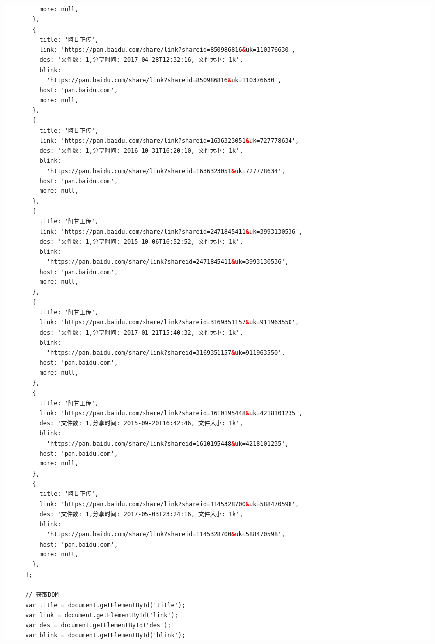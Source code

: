 ```html
          more: null,
        },
        {
          title: '阿甘正传',
          link: 'https://pan.baidu.com/share/link?shareid=850986816&uk=110376630',
          des: '文件数: 1,分享时间: 2017-04-28T12:32:16, 文件大小: 1k',
          blink:
            'https://pan.baidu.com/share/link?shareid=850986816&uk=110376630',
          host: 'pan.baidu.com',
          more: null,
        },
        {
          title: '阿甘正传',
          link: 'https://pan.baidu.com/share/link?shareid=1636323051&uk=727778634',
          des: '文件数: 1,分享时间: 2016-10-31T16:20:10, 文件大小: 1k',
          blink:
            'https://pan.baidu.com/share/link?shareid=1636323051&uk=727778634',
          host: 'pan.baidu.com',
          more: null,
        },
        {
          title: '阿甘正传',
          link: 'https://pan.baidu.com/share/link?shareid=2471845411&uk=3993130536',
          des: '文件数: 1,分享时间: 2015-10-06T16:52:52, 文件大小: 1k',
          blink:
            'https://pan.baidu.com/share/link?shareid=2471845411&uk=3993130536',
          host: 'pan.baidu.com',
          more: null,
        },
        {
          title: '阿甘正传',
          link: 'https://pan.baidu.com/share/link?shareid=3169351157&uk=911963550',
          des: '文件数: 1,分享时间: 2017-01-21T15:40:32, 文件大小: 1k',
          blink:
            'https://pan.baidu.com/share/link?shareid=3169351157&uk=911963550',
          host: 'pan.baidu.com',
          more: null,
        },
        {
          title: '阿甘正传',
          link: 'https://pan.baidu.com/share/link?shareid=1610195448&uk=4218101235',
          des: '文件数: 1,分享时间: 2015-09-20T16:42:46, 文件大小: 1k',
          blink:
            'https://pan.baidu.com/share/link?shareid=1610195448&uk=4218101235',
          host: 'pan.baidu.com',
          more: null,
        },
        {
          title: '阿甘正传',
          link: 'https://pan.baidu.com/share/link?shareid=1145328700&uk=588470598',
          des: '文件数: 1,分享时间: 2017-05-03T23:24:16, 文件大小: 1k',
          blink:
            'https://pan.baidu.com/share/link?shareid=1145328700&uk=588470598',
          host: 'pan.baidu.com',
          more: null,
        },
      ];

      // 获取DOM
      var title = document.getElementById('title');
      var link = document.getElementById('link');
      var des = document.getElementById('des');
      var blink = document.getElementById('blink');
```